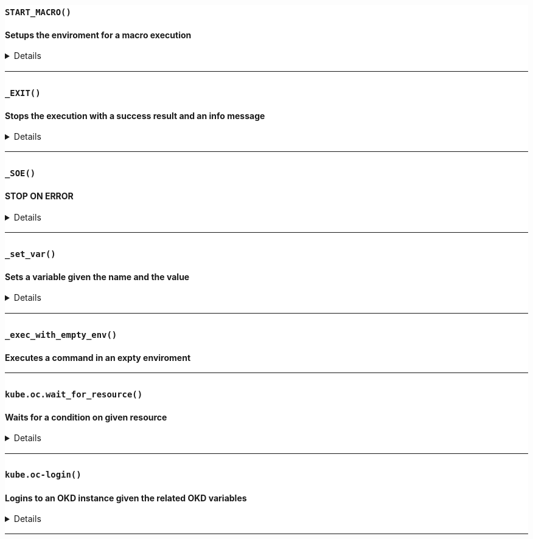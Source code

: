 
### `START_MACRO()`

**Setups the enviroment for a macro execution**

<details></details>


---

### `_EXIT()`

**Stops the execution with a success result and an info message**

<details></details>


---

### `_SOE()`

**STOP ON ERROR**

<details></details>


---

### `_set_var()`

**Sets a variable given the name and the value**

<details></details>


---

### `_exec_with_empty_env()`

**Executes a command in an expty enviroment**


---

### `kube.oc.wait_for_resource()`

**Waits for a condition on given resource**

<details></details>


---

### `kube.oc-login()`

**Logins to an OKD instance given the related OKD variables**

<details></details>


---